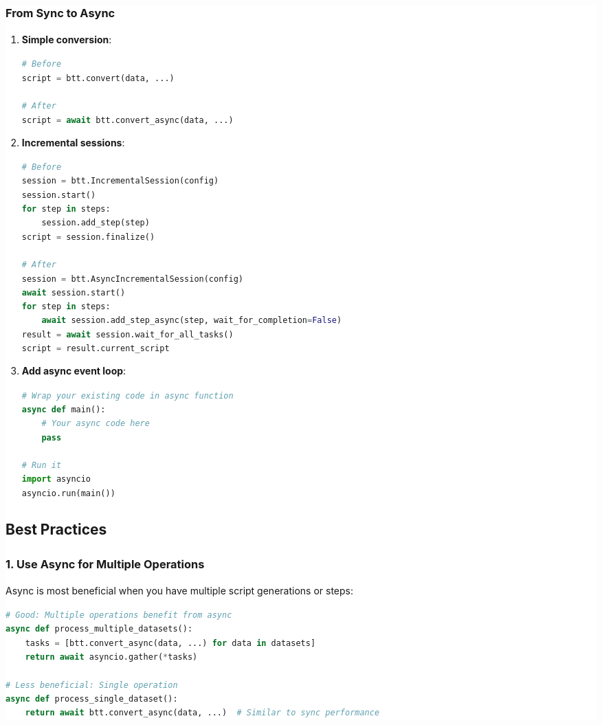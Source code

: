 ### From Sync to Async

1. **Simple conversion**:
   ```python
   # Before
   script = btt.convert(data, ...)
   
   # After  
   script = await btt.convert_async(data, ...)
   ```

2. **Incremental sessions**:
   ```python
   # Before
   session = btt.IncrementalSession(config)
   session.start()
   for step in steps:
       session.add_step(step)
   script = session.finalize()
   
   # After
   session = btt.AsyncIncrementalSession(config)
   await session.start()
   for step in steps:
       await session.add_step_async(step, wait_for_completion=False)
   result = await session.wait_for_all_tasks()
   script = result.current_script
   ```

3. **Add async event loop**:
   ```python
   # Wrap your existing code in async function
   async def main():
       # Your async code here
       pass
   
   # Run it
   import asyncio
   asyncio.run(main())
   ```

## Best Practices

### 1. Use Async for Multiple Operations

Async is most beneficial when you have multiple script generations or steps:

```python
# Good: Multiple operations benefit from async
async def process_multiple_datasets():
    tasks = [btt.convert_async(data, ...) for data in datasets]
    return await asyncio.gather(*tasks)

# Less beneficial: Single operation
async def process_single_dataset():
    return await btt.convert_async(data, ...)  # Similar to sync performance
```
